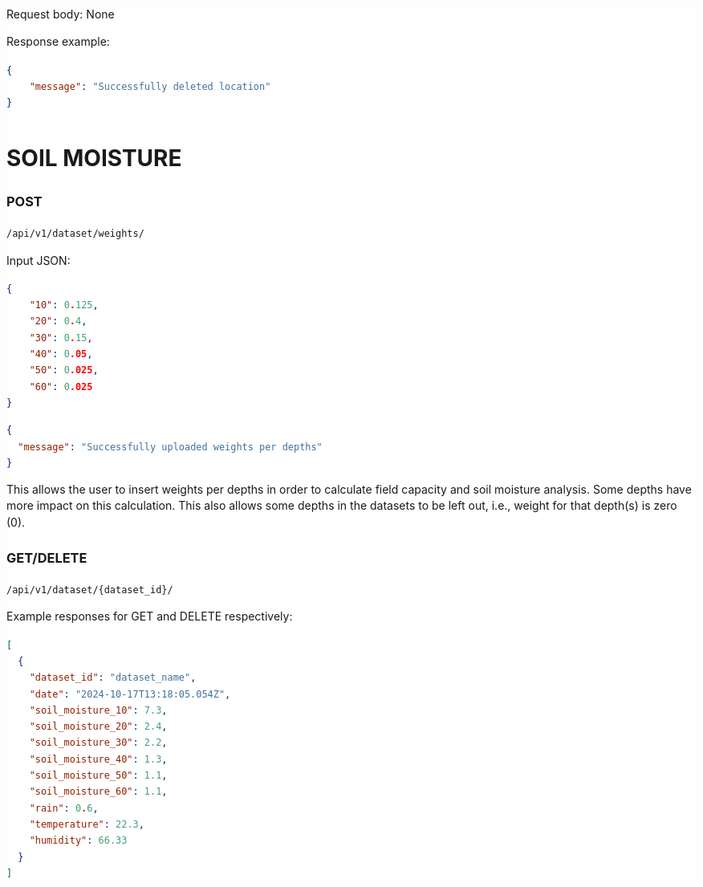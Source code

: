 Request body: None

Response example:

```json
{
    "message": "Successfully deleted location"
}
```

# SOIL MOISTURE

<h3>POST</h3>

```
/api/v1/dataset/weights/
```

Input JSON:

```json
{
    "10": 0.125,
    "20": 0.4,
    "30": 0.15,
    "40": 0.05,
    "50": 0.025,
    "60": 0.025
}
```

```json
{
  "message": "Successfully uploaded weights per depths"
}
```

This allows the user to insert weights per depths in order to calculate field capacity and soil moisture analysis.
Some depths have more impact on this calculation. 
This also allows some depths in the datasets to be left out, i.e., weight for that depth(s) is zero (0).

<h3>GET/DELETE</h3>

```
/api/v1/dataset/{dataset_id}/
```

Example responses for GET and DELETE respectively:

```json
[
  {
    "dataset_id": "dataset_name",
    "date": "2024-10-17T13:18:05.054Z",
    "soil_moisture_10": 7.3,
    "soil_moisture_20": 2.4,
    "soil_moisture_30": 2.2,
    "soil_moisture_40": 1.3,
    "soil_moisture_50": 1.1,
    "soil_moisture_60": 1.1,
    "rain": 0.6,
    "temperature": 22.3,
    "humidity": 66.33
  }
]
```
